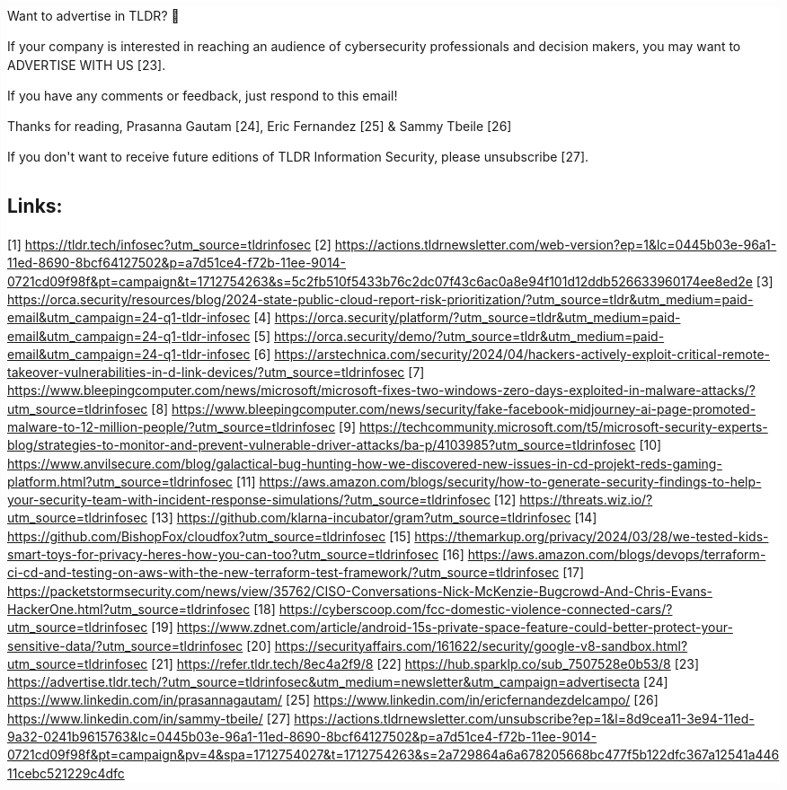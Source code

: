 Want to advertise in TLDR? 📰

 If your company is interested in reaching an audience of
cybersecurity professionals and decision makers, you may want to
ADVERTISE WITH US [23]. 

 If you have any comments or feedback, just respond to this email! 

Thanks for reading, 
Prasanna Gautam [24], Eric Fernandez [25] & Sammy Tbeile [26] 

If you don't want to receive future editions of TLDR Information
Security, please unsubscribe [27]. 

 

Links:
------
[1] https://tldr.tech/infosec?utm_source=tldrinfosec
[2] https://actions.tldrnewsletter.com/web-version?ep=1&lc=0445b03e-96a1-11ed-8690-8bcf64127502&p=a7d51ce4-f72b-11ee-9014-0721cd09f98f&pt=campaign&t=1712754263&s=5c2fb510f5433b76c2dc07f43c6ac0a8e94f101d12ddb526633960174ee8ed2e
[3] https://orca.security/resources/blog/2024-state-public-cloud-report-risk-prioritization/?utm_source=tldr&utm_medium=paid-email&utm_campaign=24-q1-tldr-infosec
[4] https://orca.security/platform/?utm_source=tldr&utm_medium=paid-email&utm_campaign=24-q1-tldr-infosec
[5] https://orca.security/demo/?utm_source=tldr&utm_medium=paid-email&utm_campaign=24-q1-tldr-infosec
[6] https://arstechnica.com/security/2024/04/hackers-actively-exploit-critical-remote-takeover-vulnerabilities-in-d-link-devices/?utm_source=tldrinfosec
[7] https://www.bleepingcomputer.com/news/microsoft/microsoft-fixes-two-windows-zero-days-exploited-in-malware-attacks/?utm_source=tldrinfosec
[8] https://www.bleepingcomputer.com/news/security/fake-facebook-midjourney-ai-page-promoted-malware-to-12-million-people/?utm_source=tldrinfosec
[9] https://techcommunity.microsoft.com/t5/microsoft-security-experts-blog/strategies-to-monitor-and-prevent-vulnerable-driver-attacks/ba-p/4103985?utm_source=tldrinfosec
[10] https://www.anvilsecure.com/blog/galactical-bug-hunting-how-we-discovered-new-issues-in-cd-projekt-reds-gaming-platform.html?utm_source=tldrinfosec
[11] https://aws.amazon.com/blogs/security/how-to-generate-security-findings-to-help-your-security-team-with-incident-response-simulations/?utm_source=tldrinfosec
[12] https://threats.wiz.io/?utm_source=tldrinfosec
[13] https://github.com/klarna-incubator/gram?utm_source=tldrinfosec
[14] https://github.com/BishopFox/cloudfox?utm_source=tldrinfosec
[15] https://themarkup.org/privacy/2024/03/28/we-tested-kids-smart-toys-for-privacy-heres-how-you-can-too?utm_source=tldrinfosec
[16] https://aws.amazon.com/blogs/devops/terraform-ci-cd-and-testing-on-aws-with-the-new-terraform-test-framework/?utm_source=tldrinfosec
[17] https://packetstormsecurity.com/news/view/35762/CISO-Conversations-Nick-McKenzie-Bugcrowd-And-Chris-Evans-HackerOne.html?utm_source=tldrinfosec
[18] https://cyberscoop.com/fcc-domestic-violence-connected-cars/?utm_source=tldrinfosec
[19] https://www.zdnet.com/article/android-15s-private-space-feature-could-better-protect-your-sensitive-data/?utm_source=tldrinfosec
[20] https://securityaffairs.com/161622/security/google-v8-sandbox.html?utm_source=tldrinfosec
[21] https://refer.tldr.tech/8ec4a2f9/8
[22] https://hub.sparklp.co/sub_7507528e0b53/8
[23] https://advertise.tldr.tech/?utm_source=tldrinfosec&utm_medium=newsletter&utm_campaign=advertisecta
[24] https://www.linkedin.com/in/prasannagautam/
[25] https://www.linkedin.com/in/ericfernandezdelcampo/
[26] https://www.linkedin.com/in/sammy-tbeile/
[27] https://actions.tldrnewsletter.com/unsubscribe?ep=1&l=8d9cea11-3e94-11ed-9a32-0241b9615763&lc=0445b03e-96a1-11ed-8690-8bcf64127502&p=a7d51ce4-f72b-11ee-9014-0721cd09f98f&pt=campaign&pv=4&spa=1712754027&t=1712754263&s=2a729864a6a678205668bc477f5b122dfc367a12541a44611cebc521229c4dfc